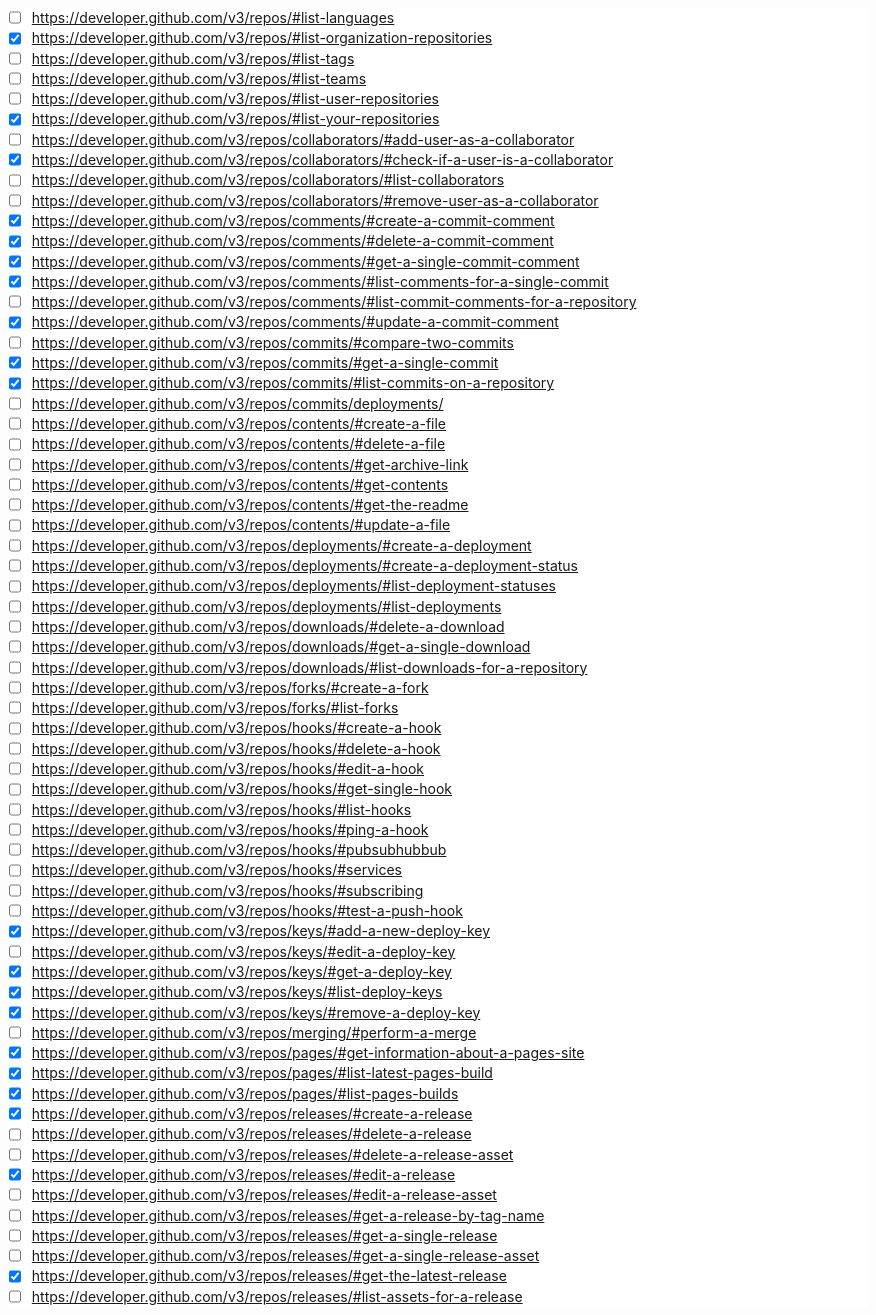 - [ ] https://developer.github.com/v3/repos/#list-languages
- [x] https://developer.github.com/v3/repos/#list-organization-repositories
- [ ] https://developer.github.com/v3/repos/#list-tags
- [ ] https://developer.github.com/v3/repos/#list-teams
- [ ] https://developer.github.com/v3/repos/#list-user-repositories
- [x] https://developer.github.com/v3/repos/#list-your-repositories
- [ ] https://developer.github.com/v3/repos/collaborators/#add-user-as-a-collaborator
- [x] https://developer.github.com/v3/repos/collaborators/#check-if-a-user-is-a-collaborator
- [ ] https://developer.github.com/v3/repos/collaborators/#list-collaborators
- [ ] https://developer.github.com/v3/repos/collaborators/#remove-user-as-a-collaborator
- [x] https://developer.github.com/v3/repos/comments/#create-a-commit-comment
- [x] https://developer.github.com/v3/repos/comments/#delete-a-commit-comment
- [x] https://developer.github.com/v3/repos/comments/#get-a-single-commit-comment
- [x] https://developer.github.com/v3/repos/comments/#list-comments-for-a-single-commit
- [ ] https://developer.github.com/v3/repos/comments/#list-commit-comments-for-a-repository
- [x] https://developer.github.com/v3/repos/comments/#update-a-commit-comment
- [ ] https://developer.github.com/v3/repos/commits/#compare-two-commits
- [x] https://developer.github.com/v3/repos/commits/#get-a-single-commit
- [x] https://developer.github.com/v3/repos/commits/#list-commits-on-a-repository
- [ ] https://developer.github.com/v3/repos/commits/deployments/
- [ ] https://developer.github.com/v3/repos/contents/#create-a-file
- [ ] https://developer.github.com/v3/repos/contents/#delete-a-file
- [ ] https://developer.github.com/v3/repos/contents/#get-archive-link
- [ ] https://developer.github.com/v3/repos/contents/#get-contents
- [ ] https://developer.github.com/v3/repos/contents/#get-the-readme
- [ ] https://developer.github.com/v3/repos/contents/#update-a-file
- [ ] https://developer.github.com/v3/repos/deployments/#create-a-deployment
- [ ] https://developer.github.com/v3/repos/deployments/#create-a-deployment-status
- [ ] https://developer.github.com/v3/repos/deployments/#list-deployment-statuses
- [ ] https://developer.github.com/v3/repos/deployments/#list-deployments
- [ ] https://developer.github.com/v3/repos/downloads/#delete-a-download
- [ ] https://developer.github.com/v3/repos/downloads/#get-a-single-download
- [ ] https://developer.github.com/v3/repos/downloads/#list-downloads-for-a-repository
- [ ] https://developer.github.com/v3/repos/forks/#create-a-fork
- [ ] https://developer.github.com/v3/repos/forks/#list-forks
- [ ] https://developer.github.com/v3/repos/hooks/#create-a-hook
- [ ] https://developer.github.com/v3/repos/hooks/#delete-a-hook
- [ ] https://developer.github.com/v3/repos/hooks/#edit-a-hook
- [ ] https://developer.github.com/v3/repos/hooks/#get-single-hook
- [ ] https://developer.github.com/v3/repos/hooks/#list-hooks
- [ ] https://developer.github.com/v3/repos/hooks/#ping-a-hook
- [ ] https://developer.github.com/v3/repos/hooks/#pubsubhubbub
- [ ] https://developer.github.com/v3/repos/hooks/#services
- [ ] https://developer.github.com/v3/repos/hooks/#subscribing
- [ ] https://developer.github.com/v3/repos/hooks/#test-a-push-hook
- [x] https://developer.github.com/v3/repos/keys/#add-a-new-deploy-key
- [ ] https://developer.github.com/v3/repos/keys/#edit-a-deploy-key
- [x] https://developer.github.com/v3/repos/keys/#get-a-deploy-key
- [x] https://developer.github.com/v3/repos/keys/#list-deploy-keys
- [x] https://developer.github.com/v3/repos/keys/#remove-a-deploy-key
- [ ] https://developer.github.com/v3/repos/merging/#perform-a-merge
- [x] https://developer.github.com/v3/repos/pages/#get-information-about-a-pages-site
- [x] https://developer.github.com/v3/repos/pages/#list-latest-pages-build
- [x] https://developer.github.com/v3/repos/pages/#list-pages-builds
- [x] https://developer.github.com/v3/repos/releases/#create-a-release
- [ ] https://developer.github.com/v3/repos/releases/#delete-a-release
- [ ] https://developer.github.com/v3/repos/releases/#delete-a-release-asset
- [x] https://developer.github.com/v3/repos/releases/#edit-a-release
- [ ] https://developer.github.com/v3/repos/releases/#edit-a-release-asset
- [ ] https://developer.github.com/v3/repos/releases/#get-a-release-by-tag-name
- [ ] https://developer.github.com/v3/repos/releases/#get-a-single-release
- [ ] https://developer.github.com/v3/repos/releases/#get-a-single-release-asset
- [x] https://developer.github.com/v3/repos/releases/#get-the-latest-release
- [ ] https://developer.github.com/v3/repos/releases/#list-assets-for-a-release